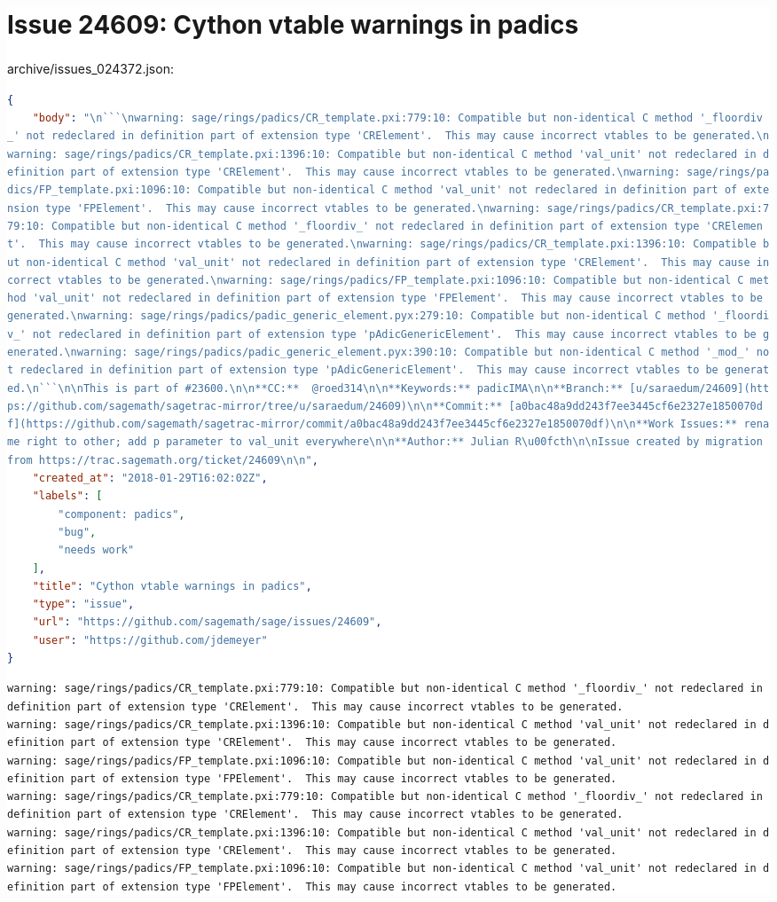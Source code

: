 # Issue 24609: Cython vtable warnings in padics

archive/issues_024372.json:
```json
{
    "body": "\n```\nwarning: sage/rings/padics/CR_template.pxi:779:10: Compatible but non-identical C method '_floordiv_' not redeclared in definition part of extension type 'CRElement'.  This may cause incorrect vtables to be generated.\nwarning: sage/rings/padics/CR_template.pxi:1396:10: Compatible but non-identical C method 'val_unit' not redeclared in definition part of extension type 'CRElement'.  This may cause incorrect vtables to be generated.\nwarning: sage/rings/padics/FP_template.pxi:1096:10: Compatible but non-identical C method 'val_unit' not redeclared in definition part of extension type 'FPElement'.  This may cause incorrect vtables to be generated.\nwarning: sage/rings/padics/CR_template.pxi:779:10: Compatible but non-identical C method '_floordiv_' not redeclared in definition part of extension type 'CRElement'.  This may cause incorrect vtables to be generated.\nwarning: sage/rings/padics/CR_template.pxi:1396:10: Compatible but non-identical C method 'val_unit' not redeclared in definition part of extension type 'CRElement'.  This may cause incorrect vtables to be generated.\nwarning: sage/rings/padics/FP_template.pxi:1096:10: Compatible but non-identical C method 'val_unit' not redeclared in definition part of extension type 'FPElement'.  This may cause incorrect vtables to be generated.\nwarning: sage/rings/padics/padic_generic_element.pyx:279:10: Compatible but non-identical C method '_floordiv_' not redeclared in definition part of extension type 'pAdicGenericElement'.  This may cause incorrect vtables to be generated.\nwarning: sage/rings/padics/padic_generic_element.pyx:390:10: Compatible but non-identical C method '_mod_' not redeclared in definition part of extension type 'pAdicGenericElement'.  This may cause incorrect vtables to be generated.\n```\n\nThis is part of #23600.\n\n**CC:**  @roed314\n\n**Keywords:** padicIMA\n\n**Branch:** [u/saraedum/24609](https://github.com/sagemath/sagetrac-mirror/tree/u/saraedum/24609)\n\n**Commit:** [a0bac48a9dd243f7ee3445cf6e2327e1850070df](https://github.com/sagemath/sagetrac-mirror/commit/a0bac48a9dd243f7ee3445cf6e2327e1850070df)\n\n**Work Issues:** rename right to other; add p parameter to val_unit everywhere\n\n**Author:** Julian R\u00fcth\n\nIssue created by migration from https://trac.sagemath.org/ticket/24609\n\n",
    "created_at": "2018-01-29T16:02:02Z",
    "labels": [
        "component: padics",
        "bug",
        "needs work"
    ],
    "title": "Cython vtable warnings in padics",
    "type": "issue",
    "url": "https://github.com/sagemath/sage/issues/24609",
    "user": "https://github.com/jdemeyer"
}
```

```
warning: sage/rings/padics/CR_template.pxi:779:10: Compatible but non-identical C method '_floordiv_' not redeclared in definition part of extension type 'CRElement'.  This may cause incorrect vtables to be generated.
warning: sage/rings/padics/CR_template.pxi:1396:10: Compatible but non-identical C method 'val_unit' not redeclared in definition part of extension type 'CRElement'.  This may cause incorrect vtables to be generated.
warning: sage/rings/padics/FP_template.pxi:1096:10: Compatible but non-identical C method 'val_unit' not redeclared in definition part of extension type 'FPElement'.  This may cause incorrect vtables to be generated.
warning: sage/rings/padics/CR_template.pxi:779:10: Compatible but non-identical C method '_floordiv_' not redeclared in definition part of extension type 'CRElement'.  This may cause incorrect vtables to be generated.
warning: sage/rings/padics/CR_template.pxi:1396:10: Compatible but non-identical C method 'val_unit' not redeclared in definition part of extension type 'CRElement'.  This may cause incorrect vtables to be generated.
warning: sage/rings/padics/FP_template.pxi:1096:10: Compatible but non-identical C method 'val_unit' not redeclared in definition part of extension type 'FPElement'.  This may cause incorrect vtables to be generated.
```